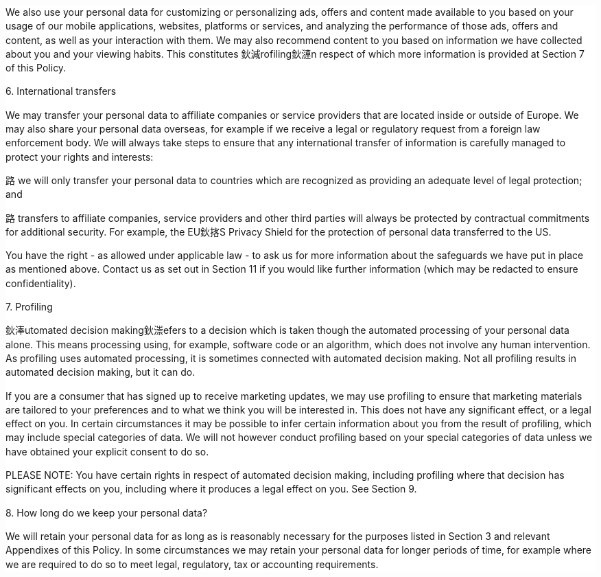 We also use your personal data for customizing or personalizing ads, offers
and content made available to you based on your usage of our mobile
applications, websites, platforms or services, and analyzing the performance
of those ads, offers and content, as well as your interaction with them. We
may also recommend content to you based on information we have collected about
you and your viewing habits. This constitutes 鈥減rofiling鈥漣n respect of which
more information is provided at Section 7 of this Policy.

6\. International transfers

We may transfer your personal data to affiliate companies or service providers
that are located inside or outside of Europe. We may also share your personal
data overseas, for example if we receive a legal or regulatory request from a
foreign law enforcement body. We will always take steps to ensure that any
international transfer of information is carefully managed to protect your
rights and interests:

路        we will only transfer your personal data to countries which are
recognized as providing an adequate level of legal protection; and

路        transfers to affiliate companies, service providers and other third
parties will always be protected by contractual commitments for additional
security. For example, the EU鈥揢S Privacy Shield for the protection of personal
data transferred to the US.

You have the right - as allowed under applicable law - to ask us for more
information about the safeguards we have put in place as mentioned above.
Contact us as set out in Section 11 if you would like further information
(which may be redacted to ensure confidentiality).

7\. Profiling

鈥淎utomated decision making鈥漴efers to a decision which is taken though the
automated processing of your personal data alone. This means processing using,
for example, software code or an algorithm, which does not involve any human
intervention. As profiling uses automated processing, it is sometimes
connected with automated decision making. Not all profiling results in
automated decision making, but it can do.

If you are a consumer that has signed up to receive marketing updates, we may
use profiling to ensure that marketing materials are tailored to your
preferences and to what we think you will be interested in. This does not have
any significant effect, or a legal effect on you. In certain circumstances it
may be possible to infer certain information about you from the result of
profiling, which may include special categories of data. We will not however
conduct profiling based on your special categories of data unless we have
obtained your explicit consent to do so.

PLEASE NOTE: You have certain rights in respect of automated decision making,
including profiling where that decision has significant effects on you,
including where it produces a legal effect on you. See Section 9.

8\. How long do we keep your personal data?

We will retain your personal data for as long as is reasonably necessary for
the purposes listed in Section 3 and relevant Appendixes of this Policy. In
some circumstances we may retain your personal data for longer periods of
time, for example where we are required to do so to meet legal, regulatory,
tax or accounting requirements.
